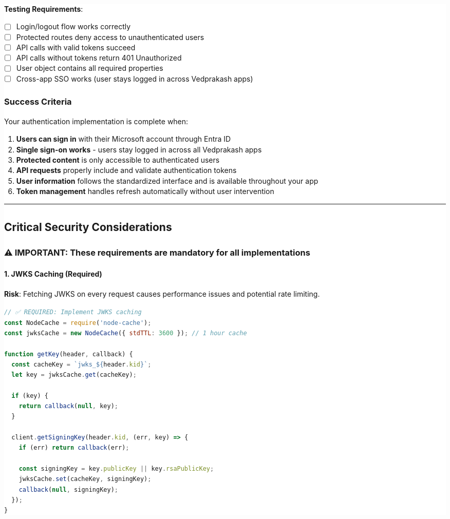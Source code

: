 **Testing Requirements**:
- [ ] Login/logout flow works correctly
- [ ] Protected routes deny access to unauthenticated users
- [ ] API calls with valid tokens succeed
- [ ] API calls without tokens return 401 Unauthorized
- [ ] User object contains all required properties
- [ ] Cross-app SSO works (user stays logged in across Vedprakash apps)

### Success Criteria

Your authentication implementation is complete when:

1. **Users can sign in** with their Microsoft account through Entra ID
2. **Single sign-on works** - users stay logged in across all Vedprakash apps
3. **Protected content** is only accessible to authenticated users
4. **API requests** properly include and validate authentication tokens
5. **User information** follows the standardized interface and is available throughout your app
6. **Token management** handles refresh automatically without user intervention

---

## Critical Security Considerations

### ⚠️ **IMPORTANT**: These requirements are mandatory for all implementations

#### 1. JWKS Caching (Required)
**Risk**: Fetching JWKS on every request causes performance issues and potential rate limiting.

```javascript
// ✅ REQUIRED: Implement JWKS caching
const NodeCache = require('node-cache');
const jwksCache = new NodeCache({ stdTTL: 3600 }); // 1 hour cache

function getKey(header, callback) {
  const cacheKey = `jwks_${header.kid}`;
  let key = jwksCache.get(cacheKey);
  
  if (key) {
    return callback(null, key);
  }
  
  client.getSigningKey(header.kid, (err, key) => {
    if (err) return callback(err);
    
    const signingKey = key.publicKey || key.rsaPublicKey;
    jwksCache.set(cacheKey, signingKey);
    callback(null, signingKey);
  });
}
```
